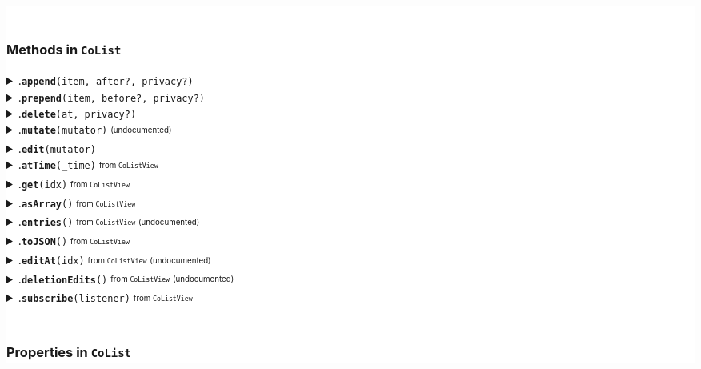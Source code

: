 <br/>

### Methods in `CoList`

<details><summary>.<b><code>append</code></b><code>(item, after?, privacy?)</code>  </summary></details>



<details><summary>.<b><code>prepend</code></b><code>(item, before?, privacy?)</code>  </summary></details>



<details><summary>.<b><code>delete</code></b><code>(at, privacy?)</code>  </summary></details>



<details><summary>.<b><code>mutate</code></b><code>(mutator)</code>  <sub><sup>(undocumented)</sup></sub></summary></details>



<details><summary>.<b><code>edit</code></b><code>(mutator)</code>  </summary></details>



<details><summary>.<b><code>atTime</code></b><code>(_time)</code> <sub><sup>from <code>CoListView</code></sup></sub>  </summary></details>



<details><summary>.<b><code>get</code></b><code>(idx)</code> <sub><sup>from <code>CoListView</code></sup></sub>  </summary></details>



<details><summary>.<b><code>asArray</code></b><code>()</code> <sub><sup>from <code>CoListView</code></sup></sub>  </summary></details>



<details><summary>.<b><code>entries</code></b><code>()</code> <sub><sup>from <code>CoListView</code></sup></sub>  <sub><sup>(undocumented)</sup></sub></summary></details>



<details><summary>.<b><code>toJSON</code></b><code>()</code> <sub><sup>from <code>CoListView</code></sup></sub>  </summary></details>



<details><summary>.<b><code>editAt</code></b><code>(idx)</code> <sub><sup>from <code>CoListView</code></sup></sub>  <sub><sup>(undocumented)</sup></sub></summary></details>



<details><summary>.<b><code>deletionEdits</code></b><code>()</code> <sub><sup>from <code>CoListView</code></sup></sub>  <sub><sup>(undocumented)</sup></sub></summary></details>



<details><summary>.<b><code>subscribe</code></b><code>(listener)</code> <sub><sup>from <code>CoListView</code></sup></sub>  </summary></details>

<br/>

### Properties in `CoList`
